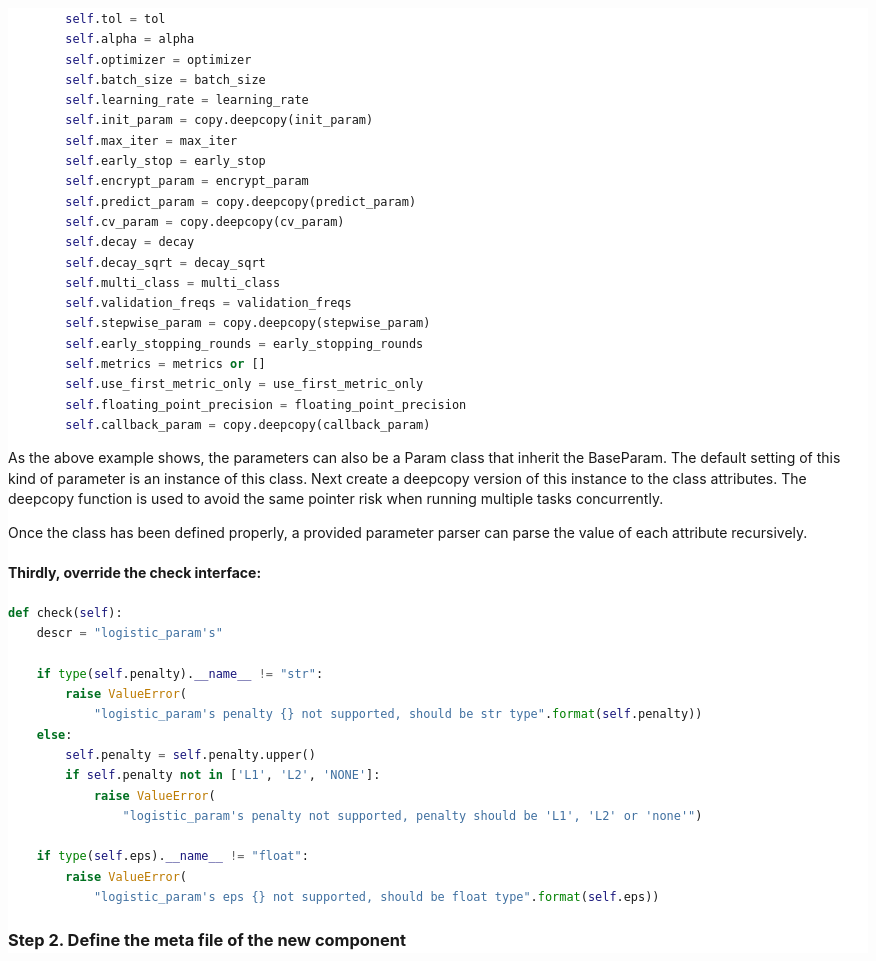 ```python
        self.tol = tol
        self.alpha = alpha
        self.optimizer = optimizer
        self.batch_size = batch_size
        self.learning_rate = learning_rate
        self.init_param = copy.deepcopy(init_param)
        self.max_iter = max_iter
        self.early_stop = early_stop
        self.encrypt_param = encrypt_param
        self.predict_param = copy.deepcopy(predict_param)
        self.cv_param = copy.deepcopy(cv_param)
        self.decay = decay
        self.decay_sqrt = decay_sqrt
        self.multi_class = multi_class
        self.validation_freqs = validation_freqs
        self.stepwise_param = copy.deepcopy(stepwise_param)
        self.early_stopping_rounds = early_stopping_rounds
        self.metrics = metrics or []
        self.use_first_metric_only = use_first_metric_only
        self.floating_point_precision = floating_point_precision
        self.callback_param = copy.deepcopy(callback_param)
```

As the above example shows, the parameters can also be a Param class that
inherit the BaseParam. The default setting of this kind of parameter is
an instance of this class. Next create a deepcopy version of this
instance to the class attributes. The deepcopy function is used to
avoid the same pointer risk when running multiple tasks concurrently.

Once the class has been defined properly, a provided parameter parser can parse
the value of each attribute recursively.

#### Thirdly, override the check interface:

```python
def check(self):
    descr = "logistic_param's"

    if type(self.penalty).__name__ != "str":
        raise ValueError(
            "logistic_param's penalty {} not supported, should be str type".format(self.penalty))
    else:
        self.penalty = self.penalty.upper()
        if self.penalty not in ['L1', 'L2', 'NONE']:
            raise ValueError(
                "logistic_param's penalty not supported, penalty should be 'L1', 'L2' or 'none'")

    if type(self.eps).__name__ != "float":
        raise ValueError(
            "logistic_param's eps {} not supported, should be float type".format(self.eps))
```

### Step 2. Define the meta file of the new component
